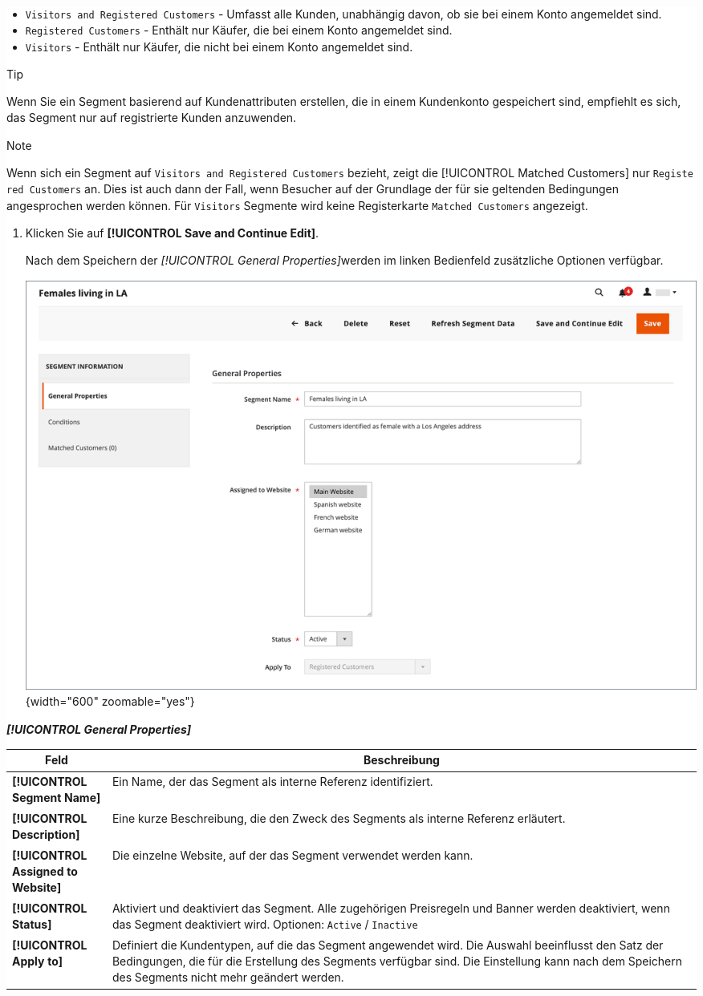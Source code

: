    - `Visitors and Registered Customers` - Umfasst alle Kunden, unabhängig davon, ob sie bei einem Konto angemeldet sind.
   - `Registered Customers` - Enthält nur Käufer, die bei einem Konto angemeldet sind.
   - `Visitors` - Enthält nur Käufer, die nicht bei einem Konto angemeldet sind.

   >[!TIP]
   >
   >Wenn Sie ein Segment basierend auf Kundenattributen erstellen, die in einem Kundenkonto gespeichert sind, empfiehlt es sich, das Segment nur auf registrierte Kunden anzuwenden.

   >[!NOTE]
   >
   > Wenn sich ein Segment auf `Visitors and Registered Customers` bezieht, zeigt die [!UICONTROL Matched Customers] nur `Registered Customers` an. Dies ist auch dann der Fall, wenn Besucher auf der Grundlage der für sie geltenden Bedingungen angesprochen werden können. Für `Visitors` Segmente wird keine Registerkarte `Matched Customers` angezeigt.


1. Klicken Sie auf **[!UICONTROL Save and Continue Edit]**.

   Nach dem Speichern der _[!UICONTROL General Properties]_&#x200B;werden im linken Bedienfeld zusätzliche Optionen verfügbar.

   ![Segmenteigenschaften](assets/customer-segment-saved.png){width="600" zoomable="yes"}

**_[!UICONTROL General Properties]_**

| Feld | Beschreibung |
|--- |---|
| **[!UICONTROL Segment Name]** | Ein Name, der das Segment als interne Referenz identifiziert. |
| **[!UICONTROL Description]** | Eine kurze Beschreibung, die den Zweck des Segments als interne Referenz erläutert. |
| **[!UICONTROL Assigned to Website]** | Die einzelne Website, auf der das Segment verwendet werden kann. |
| **[!UICONTROL Status]** | Aktiviert und deaktiviert das Segment. Alle zugehörigen Preisregeln und Banner werden deaktiviert, wenn das Segment deaktiviert wird. Optionen: `Active` / `Inactive` |
| **[!UICONTROL Apply to]** | Definiert die Kundentypen, auf die das Segment angewendet wird. Die Auswahl beeinflusst den Satz der Bedingungen, die für die Erstellung des Segments verfügbar sind. Die Einstellung kann nach dem Speichern des Segments nicht mehr geändert werden. |
